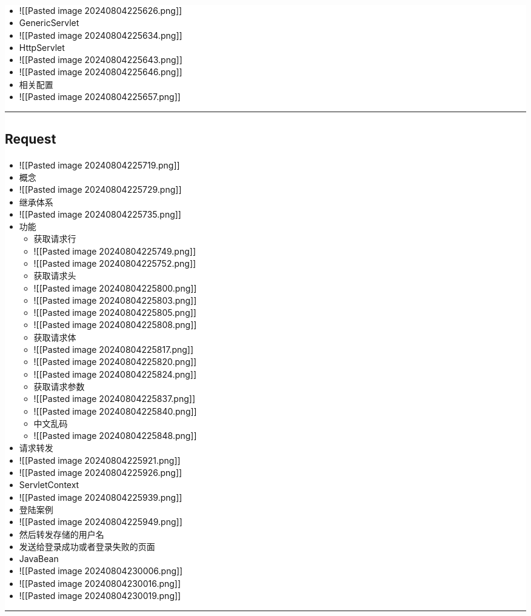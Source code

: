  - ![[Pasted image 20240804225626.png]]
 - GenericServlet
 - ![[Pasted image 20240804225634.png]]
 - HttpServlet
 - ![[Pasted image 20240804225643.png]]
 - ![[Pasted image 20240804225646.png]]
 - 相关配置
 - ![[Pasted image 20240804225657.png]]

---

## Request

- ![[Pasted image 20240804225719.png]]
- 概念
- ![[Pasted image 20240804225729.png]]
- 继承体系
- ![[Pasted image 20240804225735.png]]
- 功能
	- 获取请求行
	- ![[Pasted image 20240804225749.png]]
	- ![[Pasted image 20240804225752.png]]
	- 获取请求头
	- ![[Pasted image 20240804225800.png]]
	- ![[Pasted image 20240804225803.png]]
	- ![[Pasted image 20240804225805.png]]
	- ![[Pasted image 20240804225808.png]]
	- 获取请求体
	- ![[Pasted image 20240804225817.png]]
	- ![[Pasted image 20240804225820.png]]
	- ![[Pasted image 20240804225824.png]]
	- 获取请求参数
	- ![[Pasted image 20240804225837.png]]
	- ![[Pasted image 20240804225840.png]]
	- 中文乱码
	- ![[Pasted image 20240804225848.png]]
 - 请求转发
 - ![[Pasted image 20240804225921.png]]
 - ![[Pasted image 20240804225926.png]]
 - ServletContext
 - ![[Pasted image 20240804225939.png]]
 - 登陆案例
 - ![[Pasted image 20240804225949.png]]
 - 然后转发存储的用户名
 - 发送给登录成功或者登录失败的页面
 - JavaBean
 - ![[Pasted image 20240804230006.png]]
 - ![[Pasted image 20240804230016.png]]
 - ![[Pasted image 20240804230019.png]]

---
